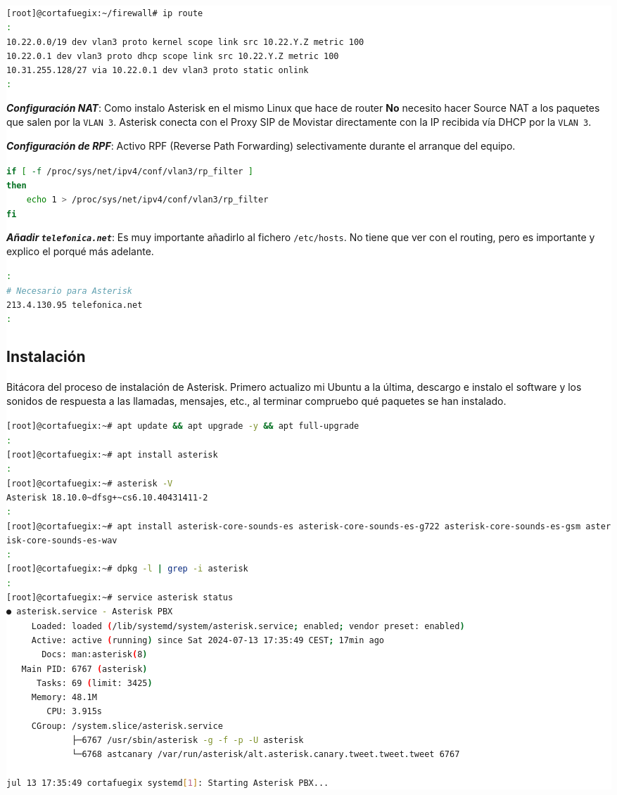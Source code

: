 ```bash
[root]@cortafuegix:~/firewall# ip route
:
10.22.0.0/19 dev vlan3 proto kernel scope link src 10.22.Y.Z metric 100
10.22.0.1 dev vlan3 proto dhcp scope link src 10.22.Y.Z metric 100
10.31.255.128/27 via 10.22.0.1 dev vlan3 proto static onlink
:
```

***Configuración NAT***: Como instalo Asterisk en el mismo Linux que hace de router **No** necesito hacer Source NAT a los paquetes que salen por la `VLAN 3`. Asterisk conecta con el Proxy SIP de Movistar directamente con la IP recibida vía DHCP por la `VLAN 3`.

***Configuración de RPF***: Activo RPF (Reverse Path Forwarding) selectivamente durante el arranque del equipo.

```bash
if [ -f /proc/sys/net/ipv4/conf/vlan3/rp_filter ]
then
    echo 1 > /proc/sys/net/ipv4/conf/vlan3/rp_filter
fi
```

***Añadir `telefonica.net`***: Es muy importante añadirlo al fichero `/etc/hosts`. No tiene que ver con el routing, pero es importante y explico el porqué más adelante.

```bash
:
# Necesario para Asterisk
213.4.130.95 telefonica.net
:
```

## Instalación

Bitácora del proceso de instalación de Asterisk. Primero actualizo mi Ubuntu a la última, descargo e instalo el software y los sonidos de respuesta a las llamadas, mensajes, etc., al terminar compruebo qué paquetes se han instalado.

```bash
[root]@cortafuegix:~# apt update && apt upgrade -y && apt full-upgrade
:
[root]@cortafuegix:~# apt install asterisk
:
[root]@cortafuegix:~# asterisk -V
Asterisk 18.10.0~dfsg+~cs6.10.40431411-2
:
[root]@cortafuegix:~# apt install asterisk-core-sounds-es asterisk-core-sounds-es-g722 asterisk-core-sounds-es-gsm asterisk-core-sounds-es-wav
:
[root]@cortafuegix:~# dpkg -l | grep -i asterisk
:
[root]@cortafuegix:~# service asterisk status
● asterisk.service - Asterisk PBX
     Loaded: loaded (/lib/systemd/system/asterisk.service; enabled; vendor preset: enabled)
     Active: active (running) since Sat 2024-07-13 17:35:49 CEST; 17min ago
       Docs: man:asterisk(8)
   Main PID: 6767 (asterisk)
      Tasks: 69 (limit: 3425)
     Memory: 48.1M
        CPU: 3.915s
     CGroup: /system.slice/asterisk.service
             ├─6767 /usr/sbin/asterisk -g -f -p -U asterisk
             └─6768 astcanary /var/run/asterisk/alt.asterisk.canary.tweet.tweet.tweet 6767

jul 13 17:35:49 cortafuegix systemd[1]: Starting Asterisk PBX...
```